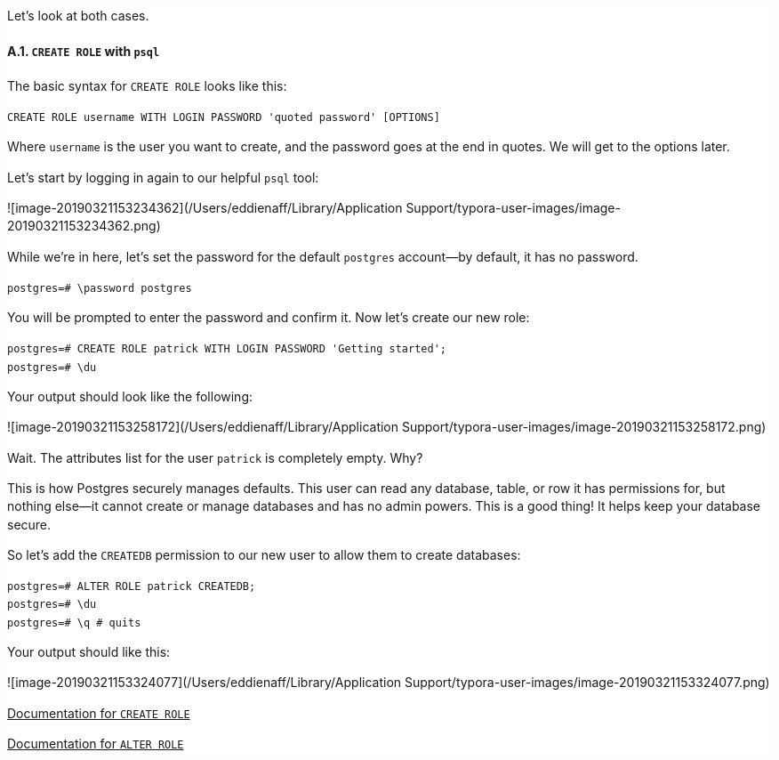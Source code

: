 Let’s look at both cases.

#### A.1. `CREATE ROLE` with `psql`

The basic syntax for `CREATE ROLE` looks like this:

```
CREATE ROLE username WITH LOGIN PASSWORD 'quoted password' [OPTIONS]
```



Where `username` is the user you want to create, and the password goes at the end in quotes. We will get to the options later.

Let’s start by logging in again to our helpful `psql` tool:

![image-20190321153234362](/Users/eddienaff/Library/Application Support/typora-user-images/image-20190321153234362.png)

While we’re in here, let’s set the password for the default `postgres` account—by default, it has no password.

```
postgres=# \password postgres
```



You will be prompted to enter the password and confirm it. Now let’s create our new role:

```
postgres=# CREATE ROLE patrick WITH LOGIN PASSWORD 'Getting started'; 
postgres=# \du
```



Your output should look like the following:

![image-20190321153258172](/Users/eddienaff/Library/Application Support/typora-user-images/image-20190321153258172.png)

Wait. The attributes list for the user `patrick` is completely empty. Why?

This is how Postgres securely manages defaults. This user can read any database, table, or row it has permissions for, but nothing else—it cannot create or manage databases and has no admin powers. This is a good thing! It helps keep your database secure.

So let’s add the `CREATEDB` permission to our new user to allow them to create databases:

```
postgres=# ALTER ROLE patrick CREATEDB; 
postgres=# \du 
postgres=# \q # quits
```

Your output should like this:

![image-20190321153324077](/Users/eddienaff/Library/Application Support/typora-user-images/image-20190321153324077.png)

[Documentation for `CREATE ROLE`](https://www.postgresql.org/docs/9.5/static/sql-createrole.html)

[Documentation for `ALTER ROLE`](https://www.postgresql.org/docs/9.5/static/sql-alterrole.html)
